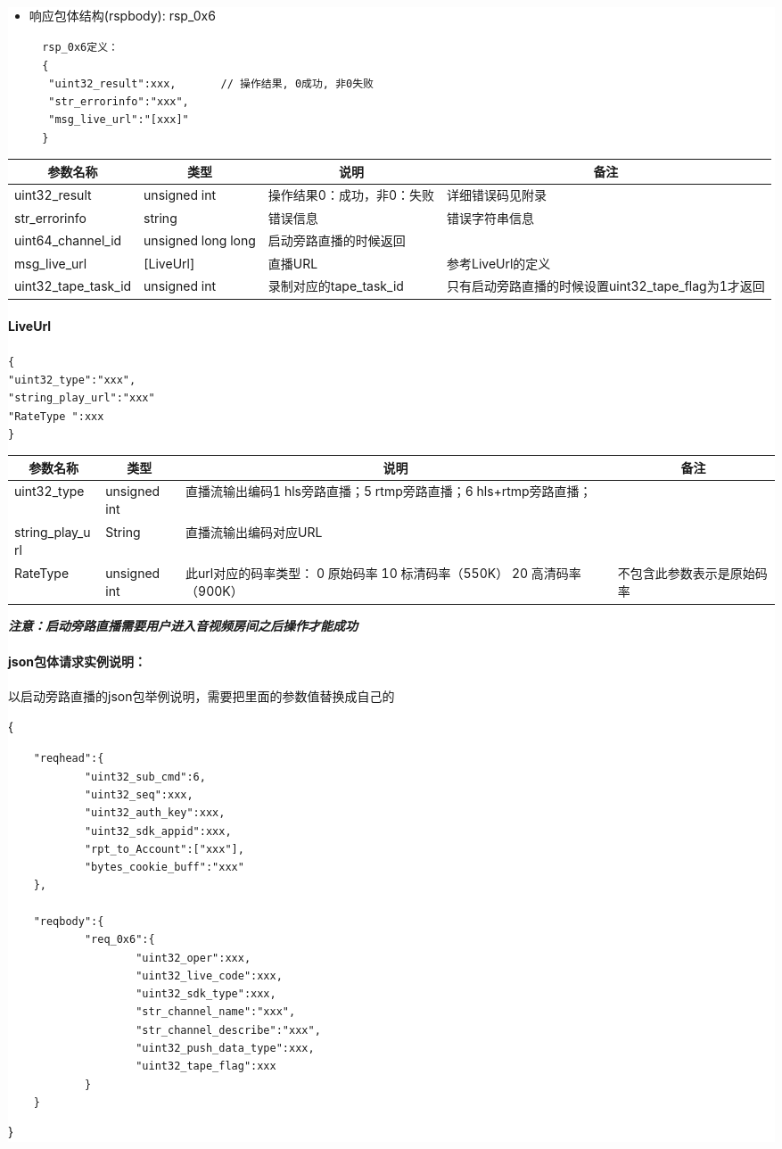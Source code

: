 - 响应包体结构(rspbody): rsp_0x6

		rsp_0x6定义：
		{
		 "uint32_result":xxx,       // 操作结果, 0成功, 非0失败
		 "str_errorinfo":"xxx",
		 "msg_live_url":"[xxx]"
		}

| 参数名称 | 类型 | 说明 | 备注 |
| --- | --- | --- | --- |
| uint32_result | unsigned int | 操作结果0：成功，非0：失败 | 详细错误码见附录 |
| str_errorinfo | string | 错误信息 | 错误字符串信息 |
| uint64_channel_id | unsigned  long long | 启动旁路直播的时候返回 |   |
| msg_live_url | [LiveUrl] | 直播URL | 参考LiveUrl的定义 |
| uint32_tape_task_id | unsigned int | 录制对应的tape_task_id | 只有启动旁路直播的时候设置uint32_tape_flag为1才返回 |

#### LiveUrl

	{
	"uint32_type":"xxx",
	"string_play_url":"xxx"
	"RateType ":xxx
	}

| 参数名称 | 类型 | 说明 | 备注 |
| --- | --- | --- | --- |
| uint32_type | unsigned int | 直播流输出编码1  hls旁路直播；5  rtmp旁路直播；6  hls+rtmp旁路直播； |   |
| string_play_url | String | 直播流输出编码对应URL |   | 
| RateType | unsigned int | 此url对应的码率类型： 0  原始码率 10 标清码率（550K） 20 高清码率（900K）| 不包含此参数表示是原始码率  | 

***注意：启动旁路直播需要用户进入音视频房间之后操作才能成功***

#### json包体请求实例说明：

以启动旁路直播的json包举例说明，需要把里面的参数值替换成自己的

{

        "reqhead":{
                "uint32_sub_cmd":6,
                "uint32_seq":xxx,
                "uint32_auth_key":xxx,
                "uint32_sdk_appid":xxx,
                "rpt_to_Account":["xxx"],
                "bytes_cookie_buff":"xxx"
        },

        "reqbody":{
                "req_0x6":{
                        "uint32_oper":xxx,
                        "uint32_live_code":xxx,
                        "uint32_sdk_type":xxx,
                        "str_channel_name":"xxx",
                        "str_channel_describe":"xxx",
                        "uint32_push_data_type":xxx,
                        "uint32_tape_flag":xxx
                }
        }
}
